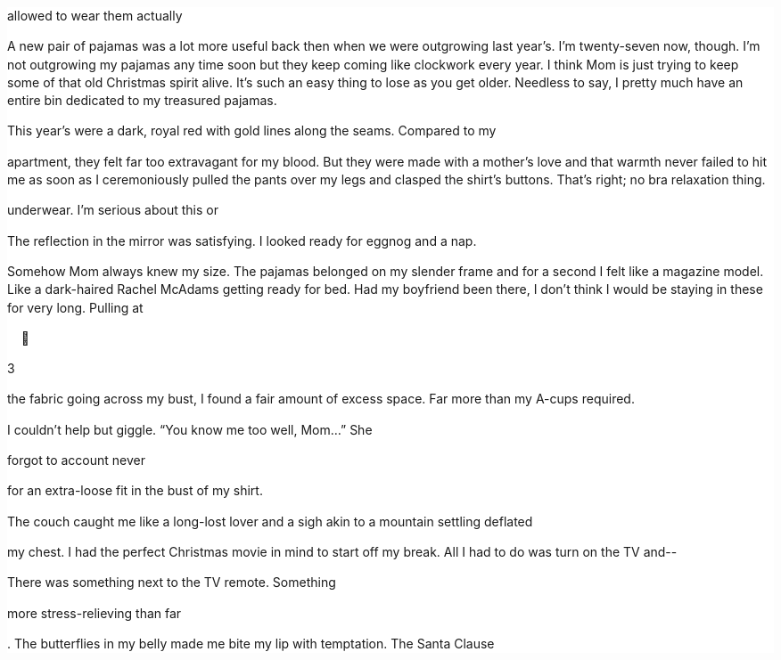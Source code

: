  allowed to wear them 
actually
​

A new pair of pajamas was a lot more useful back then when we were outgrowing last 
year’s. I’m twenty-seven now, though. I’m not outgrowing my pajamas any time soon but they 
keep coming like clockwork every year. I think Mom is just trying to keep some of that old 
Christmas spirit alive. It’s such an easy thing to lose as you get older. Needless to say, I pretty 
much have an entire bin dedicated to my treasured pajamas. 

This year’s were a dark, royal red with gold lines along the seams. Compared to my 

apartment, they felt far too extravagant for my blood. But they were made with a mother’s love 
and that warmth never failed to hit me as soon as I ceremoniously pulled the pants over my legs 
and clasped the shirt’s buttons. That’s right; no bra 
relaxation thing. 

 underwear. I’m serious about this 
or
​

The reflection in the mirror was satisfying. I looked ready for eggnog and a nap. 

Somehow Mom always knew my size. The pajamas belonged on my slender frame and for a 
second I felt like a magazine model. Like a dark-haired Rachel McAdams getting ready for bed. 
Had my boyfriend been there, I don’t think I would be staying in these for very long. Pulling at 

​
​
​
​
 
 
3 

the fabric going across my bust, I found a fair amount of excess space. Far more than my A-cups 
required. 

I couldn’t help but giggle. “You know me too well, Mom…” She 

 forgot to account 
never
​

for an extra-loose fit in the bust of my shirt. 

The couch caught me like a long-lost lover and a sigh akin to a mountain settling deflated 

my chest. I had the perfect Christmas movie in mind to start off my break. All I had to do was 
turn on the TV and-- 

There was something next to the TV remote. Something 

 more stress-relieving than 
far
​

. The butterflies in my belly made me bite my lip with temptation. 
The Santa Clause
​
